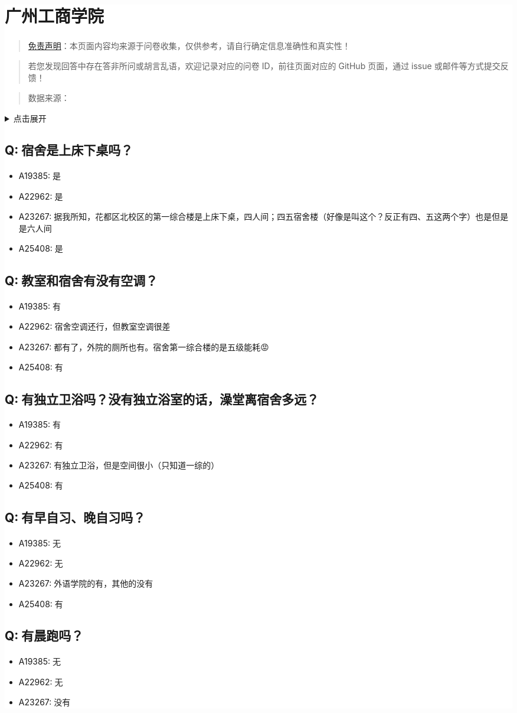 # 广州工商学院

> [免责声明](https://colleges.chat/#_3)：本页面内容均来源于问卷收集，仅供参考，请自行确定信息准确性和真实性！

> 若您发现回答中存在答非所问或胡言乱语，欢迎记录对应的问卷 ID，前往页面对应的 GitHub 页面，通过 issue 或邮件等方式提交反馈！

> 数据来源：

<details><summary>点击展开</summary></details>

## Q: 宿舍是上床下桌吗？

- A19385: 是

- A22962: 是

- A23267: 据我所知，花都区北校区的第一综合楼是上床下桌，四人间；四五宿舍楼（好像是叫这个？反正有四、五这两个字）也是但是是六人间

- A25408: 是

## Q: 教室和宿舍有没有空调？

- A19385: 有

- A22962: 宿舍空调还行，但教室空调很差

- A23267: 都有了，外院的厕所也有。宿舍第一综合楼的是五级能耗😡

- A25408: 有

## Q: 有独立卫浴吗？没有独立浴室的话，澡堂离宿舍多远？

- A19385: 有

- A22962: 有

- A23267: 有独立卫浴，但是空间很小（只知道一综的）

- A25408: 有

## Q: 有早自习、晚自习吗？

- A19385: 无

- A22962: 无

- A23267: 外语学院的有，其他的没有

- A25408: 有

## Q: 有晨跑吗？

- A19385: 无

- A22962: 无

- A23267: 没有
